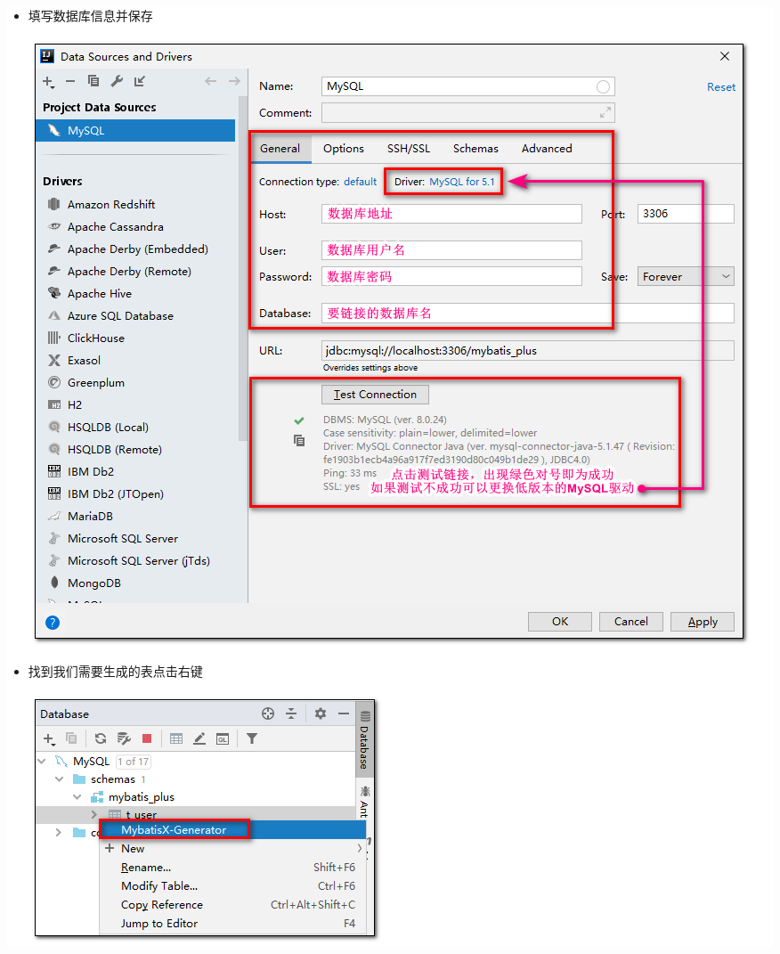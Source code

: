 - 填写数据库信息并保存

  ![image-20220522121434468](images/26.png)

- 找到我们需要生成的表点击右键

  ![image-20220522121613909](images/27.png)
